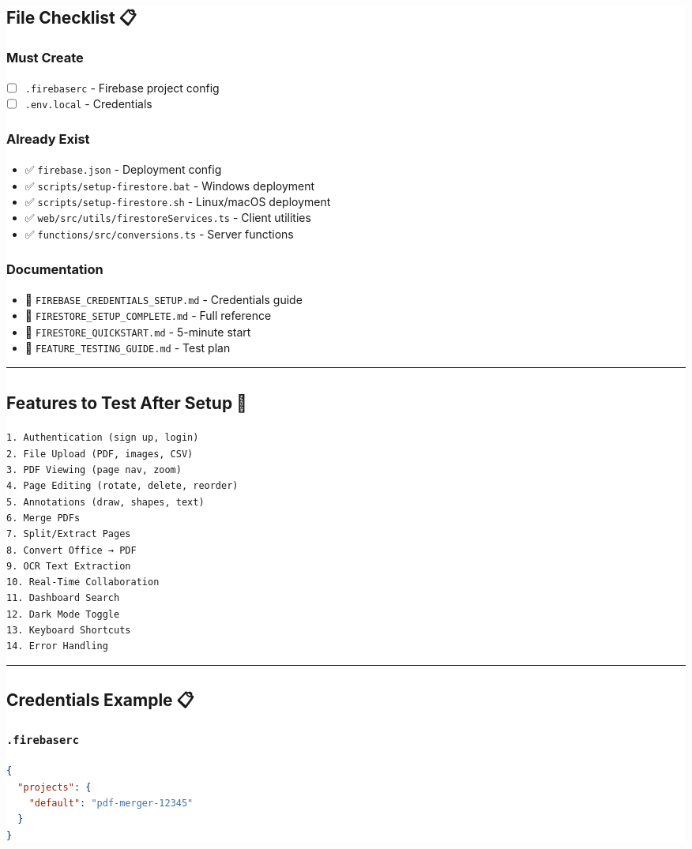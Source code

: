 
## File Checklist 📋

### Must Create
- [ ] `.firebaserc` - Firebase project config
- [ ] `.env.local` - Credentials

### Already Exist
- ✅ `firebase.json` - Deployment config
- ✅ `scripts/setup-firestore.bat` - Windows deployment
- ✅ `scripts/setup-firestore.sh` - Linux/macOS deployment
- ✅ `web/src/utils/firestoreServices.ts` - Client utilities
- ✅ `functions/src/conversions.ts` - Server functions

### Documentation
- 📄 `FIREBASE_CREDENTIALS_SETUP.md` - Credentials guide
- 📄 `FIRESTORE_SETUP_COMPLETE.md` - Full reference
- 📄 `FIRESTORE_QUICKSTART.md` - 5-minute start
- 📄 `FEATURE_TESTING_GUIDE.md` - Test plan

---

## Features to Test After Setup 🧪

```
1. Authentication (sign up, login)
2. File Upload (PDF, images, CSV)
3. PDF Viewing (page nav, zoom)
4. Page Editing (rotate, delete, reorder)
5. Annotations (draw, shapes, text)
6. Merge PDFs
7. Split/Extract Pages
8. Convert Office → PDF
9. OCR Text Extraction
10. Real-Time Collaboration
11. Dashboard Search
12. Dark Mode Toggle
13. Keyboard Shortcuts
14. Error Handling
```

---

## Credentials Example 📋

### `.firebaserc`
```json
{
  "projects": {
    "default": "pdf-merger-12345"
  }
}
```
